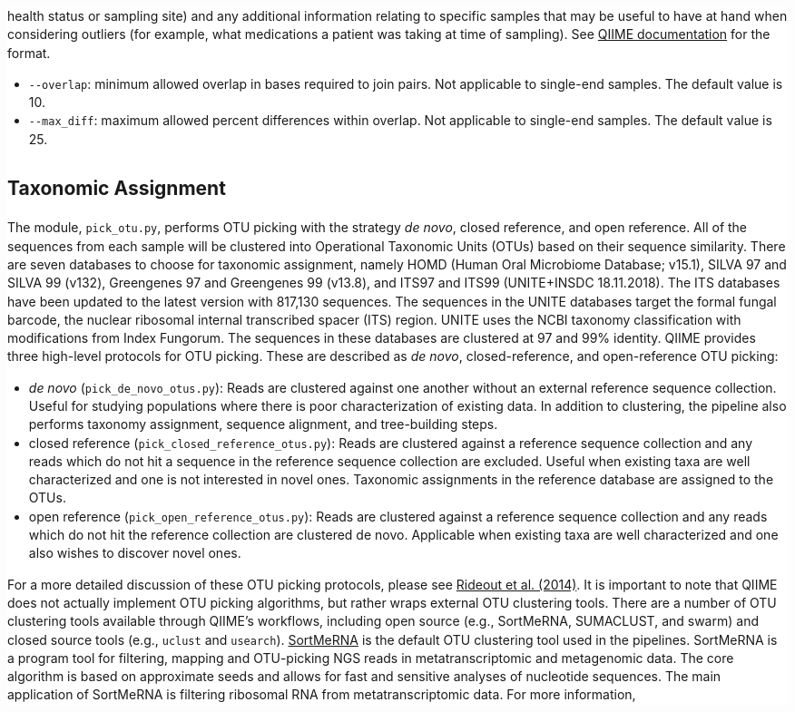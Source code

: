health status or sampling site) and any additional information relating to specific samples that may be useful to have at
hand when considering outliers (for example, what medications a patient was taking at time of sampling). See
[QIIME documentation](http://qiime.org/documentation/file_formats.html) for the format.
- ``--overlap``: minimum allowed overlap in bases required to join pairs. Not applicable to single-end samples. The
default value is 10.
- ``--max_diff``: maximum allowed percent differences within overlap. Not applicable to single-end samples. The default
value is 25.

## Taxonomic Assignment ##
The module, ``pick_otu.py``, performs OTU picking with the strategy _de novo_, closed reference, and open reference. All of
the sequences from each sample will be clustered into Operational Taxonomic Units (OTUs) based on their sequence similarity.
There are seven databases to choose for taxonomic assignment, namely HOMD (Human Oral Microbiome Database; v15.1), SILVA 97
and SILVA 99 (v132), Greengenes 97 and Greengenes 99 (v13.8), and ITS97 and ITS99 (UNITE+INSDC 18.11.2018). The ITS databases
have been updated to the latest version with 817,130 sequences. The sequences in the UNITE databases target the formal fungal
barcode, the nuclear ribosomal internal transcribed spacer (ITS) region. UNITE uses the NCBI taxonomy classification with
modifications from Index Fungorum. The sequences in these databases are clustered at 97 and 99% identity. QIIME provides
three high-level protocols for OTU picking. These are described as _de novo_, closed-reference, and open-reference OTU
picking:

- _de novo_ (``pick_de_novo_otus.py``): Reads are clustered against one another without an external reference sequence
collection. Useful for studying populations where there is poor characterization of existing data. In addition to clustering,
the pipeline also performs taxonomy assignment, sequence alignment, and tree-building steps.
- closed reference (``pick_closed_reference_otus.py``): Reads are clustered against a reference sequence collection and any
reads which do not hit a sequence in the reference sequence collection are excluded. Useful when existing taxa are well
characterized and one is not interested in novel ones. Taxonomic assignments in the reference database are assigned to the
OTUs.
- open reference (``pick_open_reference_otus.py``): Reads are clustered against a reference sequence collection and any reads
which do not hit the reference collection are clustered de novo. Applicable when existing taxa are well characterized and one
also wishes to discover novel ones.

For a more detailed discussion of these OTU picking protocols, please see
[Rideout et al. (2014)](https://peerj.com/articles/545/). It is important to note that QIIME does not actually implement OTU
picking algorithms, but rather wraps external OTU clustering tools. There are a number of OTU clustering tools available
through QIIME’s workflows, including open source (e.g., SortMeRNA, SUMACLUST, and swarm) and closed source tools (e.g.,
``uclust`` and ``usearch``). [SortMeRNA](https://bioinfo.lifl.fr/RNA/sortmerna/) is the default OTU clustering tool used in
the pipelines. SortMeRNA is a program tool for filtering, mapping and OTU-picking NGS reads in metatranscriptomic and
metagenomic data. The core algorithm is based on approximate seeds and allows for fast and sensitive analyses of nucleotide
sequences. The main application of SortMeRNA is filtering ribosomal RNA from metatranscriptomic data. For more information,